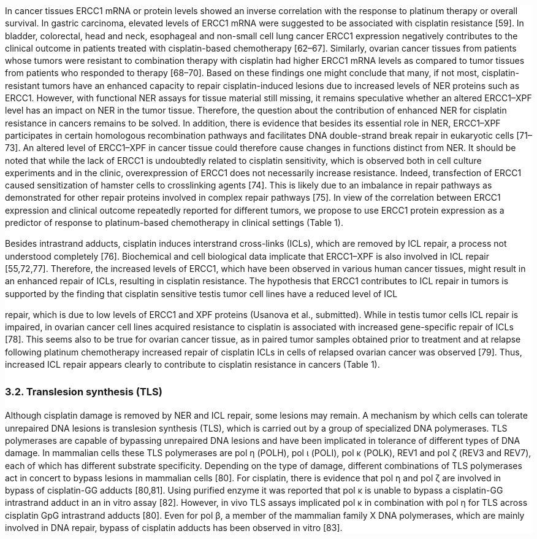 In cancer tissues ERCC1 mRNA or protein levels showed an inverse correlation with the response to platinum therapy or overall survival. In gastric carcinoma, elevated levels of ERCC1 mRNA were suggested to be associated with cisplatin resistance [59]. In bladder, colorectal, head and neck, esophageal and non-small cell lung cancer ERCC1 expression negatively contributes to the clinical outcome in patients treated with cisplatin-based chemotherapy [62–67]. Similarly, ovarian cancer tissues from patients whose tumors were resistant to combination therapy with cisplatin had higher ERCC1 mRNA levels as compared to tumor tissues from patients who responded to therapy [68–70]. Based on these findings one might conclude that many, if not most, cisplatin-resistant tumors have an enhanced capacity to repair cisplatin-induced lesions due to increased levels of NER proteins such as ERCC1. However, with functional NER assays for tissue material still missing, it remains speculative whether an altered ERCC1–XPF level has an impact on NER in the tumor tissue. Therefore, the question about the contribution of enhanced NER for cisplatin resistance in cancers remains to be solved. In addition, there is evidence that besides its essential role in NER, ERCC1–XPF participates in certain homologous recombination pathways and facilitates DNA double-strand break repair in eukaryotic cells [71–73]. An altered level of ERCC1–XPF in cancer tissue could therefore cause changes in functions distinct from NER. It should be noted that while the lack of ERCC1 is undoubtedly related to cisplatin sensitivity, which is observed both in cell culture experiments and in the clinic, overexpression of ERCC1 does not necessarily increase resistance. Indeed, transfection of ERCC1 caused sensitization of hamster cells to crosslinking agents [74]. This is likely due to an imbalance in repair pathways as demonstrated for other repair proteins involved in complex repair pathways [75]. In view of the correlation between ERCC1 expression and clinical outcome repeatedly reported for different tumors, we propose to use ERCC1 protein expression as a predictor of response to platinum-based chemotherapy in clinical settings (Table 1).

Besides intrastrand adducts, cisplatin induces interstrand cross-links (ICLs), which are removed by ICL repair, a process not understood completely [76]. Biochemical and cell biological data implicate that ERCC1–XPF is also involved in ICL repair [55,72,77]. Therefore, the increased levels of ERCC1, which have been observed in various human cancer tissues, might result in an enhanced repair of ICLs, resulting in cisplatin resistance. The hypothesis that ERCC1 contributes to ICL repair in tumors is supported by the finding that cisplatin sensitive testis tumor cell lines have a reduced level of ICL

repair, which is due to low levels of ERCC1 and XPF proteins (Usanova et al., submitted). While in testis tumor cells ICL repair is impaired, in ovarian cancer cell lines acquired resistance to cisplatin is associated with increased gene-specific repair of ICLs [78]. This seems also to be true for ovarian cancer tissue, as in paired tumor samples obtained prior to treatment and at relapse following platinum chemotherapy increased repair of cisplatin ICLs in cells of relapsed ovarian cancer was observed [79]. Thus, increased ICL repair appears clearly to contribute to cisplatin resistance in cancers (Table 1).

### 3.2. Translesion synthesis (TLS)

Although cisplatin damage is removed by NER and ICL repair, some lesions may remain. A mechanism by which cells can tolerate unrepaired DNA lesions is translesion synthesis (TLS), which is carried out by a group of specialized DNA polymerases. TLS polymerases are capable of bypassing unrepaired DNA lesions and have been implicated in tolerance of different types of DNA damage. In mammalian cells these TLS polymerases are pol η (POLH), pol ι (POLI), pol κ (POLK), REV1 and pol ζ (REV3 and REV7), each of which has different substrate specificity. Depending on the type of damage, different combinations of TLS polymerases act in concert to bypass lesions in mammalian cells [80]. For cisplatin, there is evidence that pol η and pol ζ are involved in bypass of cisplatin-GG adducts [80,81]. Using purified enzyme it was reported that pol κ is unable to bypass a cisplatin-GG intrastrand adduct in an in vitro assay [82]. However, in vivo TLS assays implicated pol κ in combination with pol η for TLS across cisplatin GpG intrastrand adducts [80]. Even for pol β, a member of the mammalian family X DNA polymerases, which are mainly involved in DNA repair, bypass of cisplatin adducts has been observed in vitro [83].
